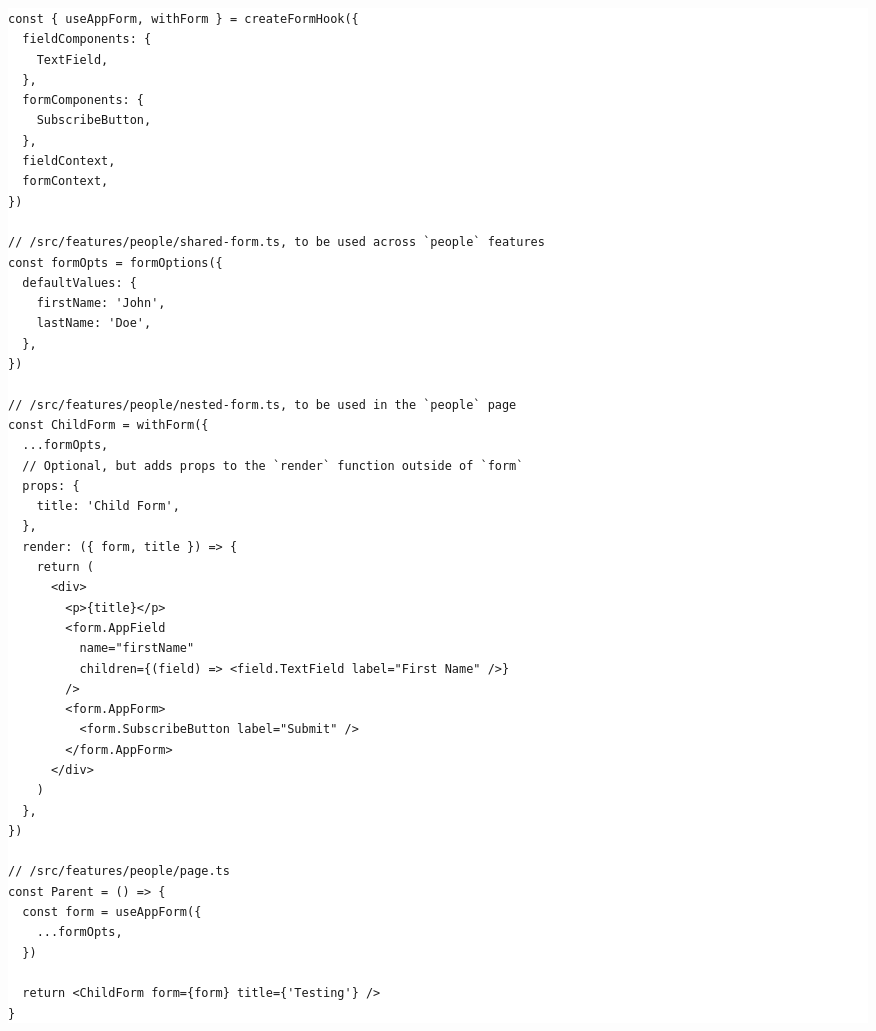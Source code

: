```tsx
const { useAppForm, withForm } = createFormHook({
  fieldComponents: {
    TextField,
  },
  formComponents: {
    SubscribeButton,
  },
  fieldContext,
  formContext,
})

// /src/features/people/shared-form.ts, to be used across `people` features
const formOpts = formOptions({
  defaultValues: {
    firstName: 'John',
    lastName: 'Doe',
  },
})

// /src/features/people/nested-form.ts, to be used in the `people` page
const ChildForm = withForm({
  ...formOpts,
  // Optional, but adds props to the `render` function outside of `form`
  props: {
    title: 'Child Form',
  },
  render: ({ form, title }) => {
    return (
      <div>
        <p>{title}</p>
        <form.AppField
          name="firstName"
          children={(field) => <field.TextField label="First Name" />}
        />
        <form.AppForm>
          <form.SubscribeButton label="Submit" />
        </form.AppForm>
      </div>
    )
  },
})

// /src/features/people/page.ts
const Parent = () => {
  const form = useAppForm({
    ...formOpts,
  })

  return <ChildForm form={form} title={'Testing'} />
}
```
